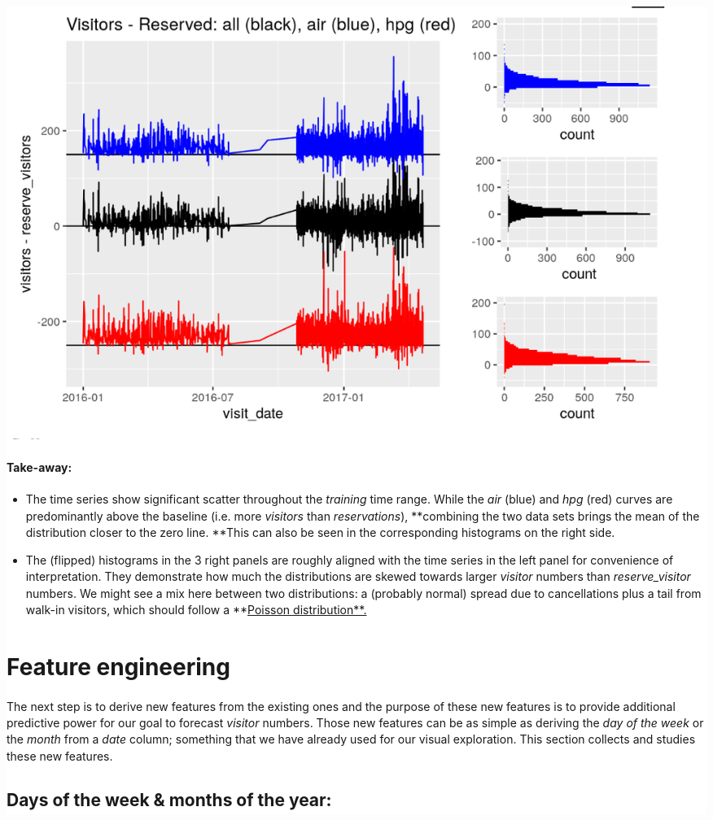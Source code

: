 ![image alt text](image_12.png)

#### Take-away:

* The time series show significant scatter throughout the *training* time range. While the *air* (blue) and *hpg* (red) curves are predominantly above the baseline (i.e. more *visitors* than *reservations*), **combining the two data sets brings the mean of the distribution closer to the zero line. **This can also be seen in the corresponding histograms on the right side.

* The (flipped) histograms in the 3 right panels are roughly aligned with the time series in the left panel for convenience of interpretation. They demonstrate how much the distributions are skewed towards larger *visitor* numbers than *reserve_visitor* numbers. We might see a mix here between two distributions: a (probably normal) spread due to cancellations plus a tail from walk-in visitors, which should follow a **[Poisson distribution**.](https://towardsdatascience.com/the-poisson-distribution-103abfddc312)

# Feature engineering

The next step is to derive new features from the existing ones and the purpose of these new features is to provide additional predictive power for our goal to forecast *visitor* numbers. Those new features can be as simple as deriving the *day of the week* or the *month* from a *date* column; something that we have already used for our visual exploration. This section collects and studies these new features.

## Days of the week & months of the year:
